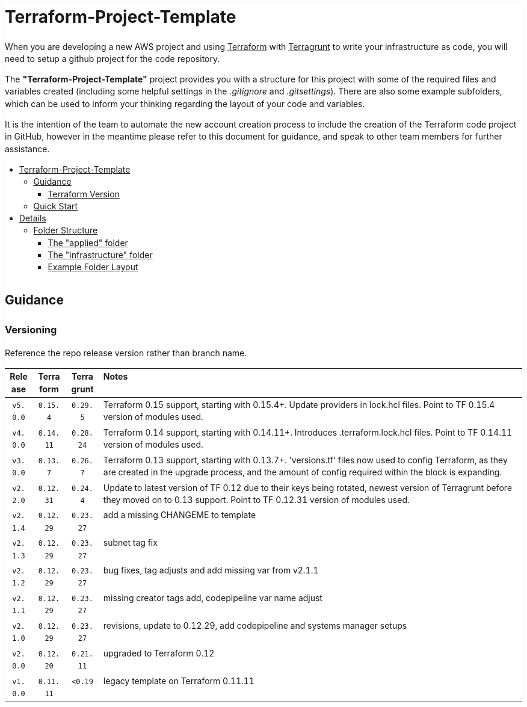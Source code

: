 # Terraform-Project-Template

When you are developing a new AWS project and using [Terraform](https://www.terraform.io/) with [Terragrunt](https://github.com/gruntwork-io/terragrunt) to write your infrastructure as code, you will need to setup a github project for the code repository.

The **"Terraform-Project-Template"** project provides you with a structure for this project with some of the required files and variables created (including some helpful settings in the *.gitignore* and *.gitsettings*).  There are also some example subfolders, which can be used to inform your thinking regarding the layout of your code and variables.

It is the intention of the team to automate the new account creation process to include the creation of the Terraform code project in GitHub, however in the meantime please refer to this document for guidance, and speak to other team members for further assistance.



- [Terraform-Project-Template](#terraform-project-template)
	- [Guidance](#guidance)
		- [Terraform Version](#terraform-version)
	- [Quick Start](#quick-start)
- [Details](#details)
	- [Folder Structure](#folder-structure)
		- [The "applied" folder](#the-applied-folder)
		- [The "infrastructure" folder](#the-infrastructure-folder)
		- [Example Folder Layout](#example-folder-layout)



## Guidance

### Versioning
Reference the repo release version rather than branch name.

|Release|Terraform|Terragrunt|Notes|
|:---:|:---:|:---:|:---|
|`v5.0.0`|`0.15.4`|`0.29.5`|Terraform 0.15 support, starting with 0.15.4+. Update providers in lock.hcl files. Point to TF 0.15.4 version of modules used.|
|`v4.0.0`|`0.14.11`|`0.28.24`|Terraform 0.14 support, starting with 0.14.11+. Introduces .terraform.lock.hcl files. Point to TF 0.14.11 version of modules used.|
|`v3.0.0`|`0.13.7`|`0.26.7`|Terraform 0.13 support, starting with 0.13.7+. 'versions.tf' files now used to config Terraform, as they are created in the upgrade process, and the amount of config required within the block is expanding.|
|`v2.2.0`|`0.12.31`|`0.24.4`|Update to latest version of TF 0.12 due to their keys being rotated, newest version of Terragrunt before they moved on to 0.13 support. Point to TF 0.12.31 version of modules used.|
|`v2.1.4`|`0.12.29`|`0.23.27`|add a missing CHANGEME to template|
|`v2.1.3`|`0.12.29`|`0.23.27`|subnet tag fix|
|`v2.1.2`|`0.12.29`|`0.23.27`|bug fixes, tag adjusts and add missing var from v2.1.1|
|`v2.1.1`|`0.12.29`|`0.23.27`|missing creator tags add, codepipeline var name adjust|
|`v2.1.0`|`0.12.29`|`0.23.27`|revisions, update to 0.12.29, add codepipeline and systems manager setups|
|`v2.0.0`|`0.12.20`|`0.21.11`|upgraded to Terraform 0.12|
|`v1.0.0`|`0.11.11`|`<0.19`|legacy template on Terraform 0.11.11|
